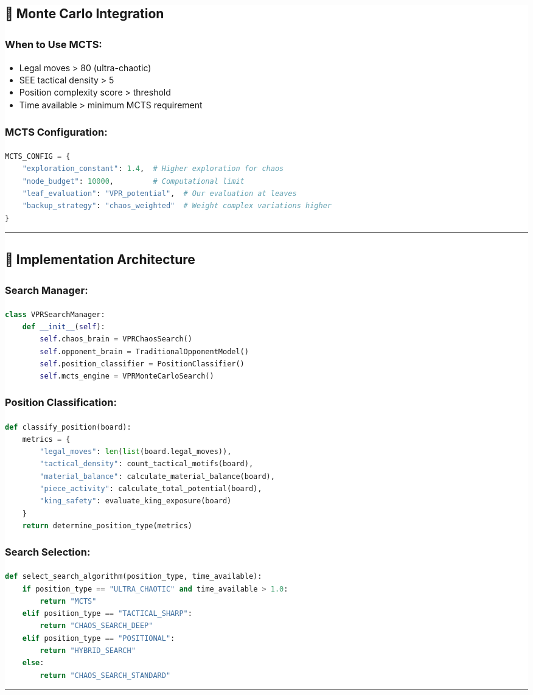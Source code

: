 ## 🎲 **Monte Carlo Integration**

### **When to Use MCTS:**
- Legal moves > 80 (ultra-chaotic)
- SEE tactical density > 5 
- Position complexity score > threshold
- Time available > minimum MCTS requirement

### **MCTS Configuration:**
```python
MCTS_CONFIG = {
    "exploration_constant": 1.4,  # Higher exploration for chaos
    "node_budget": 10000,         # Computational limit
    "leaf_evaluation": "VPR_potential",  # Our evaluation at leaves
    "backup_strategy": "chaos_weighted"  # Weight complex variations higher
}
```

---

## 🔧 **Implementation Architecture** 

### **Search Manager:**
```python
class VPRSearchManager:
    def __init__(self):
        self.chaos_brain = VPRChaosSearch()
        self.opponent_brain = TraditionalOpponentModel()
        self.position_classifier = PositionClassifier()
        self.mcts_engine = VPRMonteCarloSearch()
```

### **Position Classification:**
```python
def classify_position(board):
    metrics = {
        "legal_moves": len(list(board.legal_moves)),
        "tactical_density": count_tactical_motifs(board),
        "material_balance": calculate_material_balance(board),
        "piece_activity": calculate_total_potential(board),
        "king_safety": evaluate_king_exposure(board)
    }
    return determine_position_type(metrics)
```

### **Search Selection:**
```python
def select_search_algorithm(position_type, time_available):
    if position_type == "ULTRA_CHAOTIC" and time_available > 1.0:
        return "MCTS"
    elif position_type == "TACTICAL_SHARP":
        return "CHAOS_SEARCH_DEEP"
    elif position_type == "POSITIONAL":
        return "HYBRID_SEARCH"
    else:
        return "CHAOS_SEARCH_STANDARD"
```

---